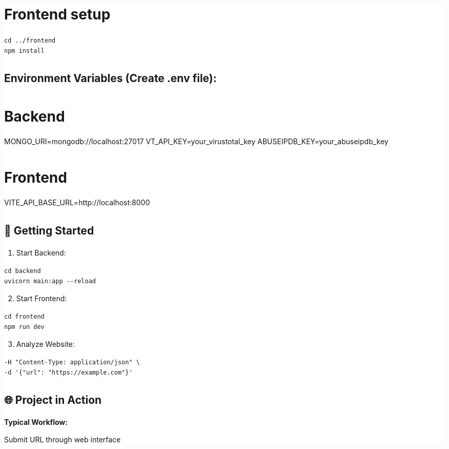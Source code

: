 
# Frontend setup
```
cd ../frontend
npm install
```

## Environment Variables (Create .env file):


# Backend
MONGO_URI=mongodb://localhost:27017
VT_API_KEY=your_virustotal_key
ABUSEIPDB_KEY=your_abuseipdb_key

# Frontend
VITE_API_BASE_URL=http://localhost:8000




## 🏁 Getting Started

1. Start Backend:

``` 
cd backend
uvicorn main:app --reload
```


2. Start Frontend: 

```
cd frontend
npm run dev
```



3. Analyze Website:


```curl -X POST "http://localhost:8000/analyze" \
-H "Content-Type: application/json" \
-d '{"url": "https://example.com"}'
```


## 🌐 Project in Action

**Typical Workflow:**

Submit URL through web interface
